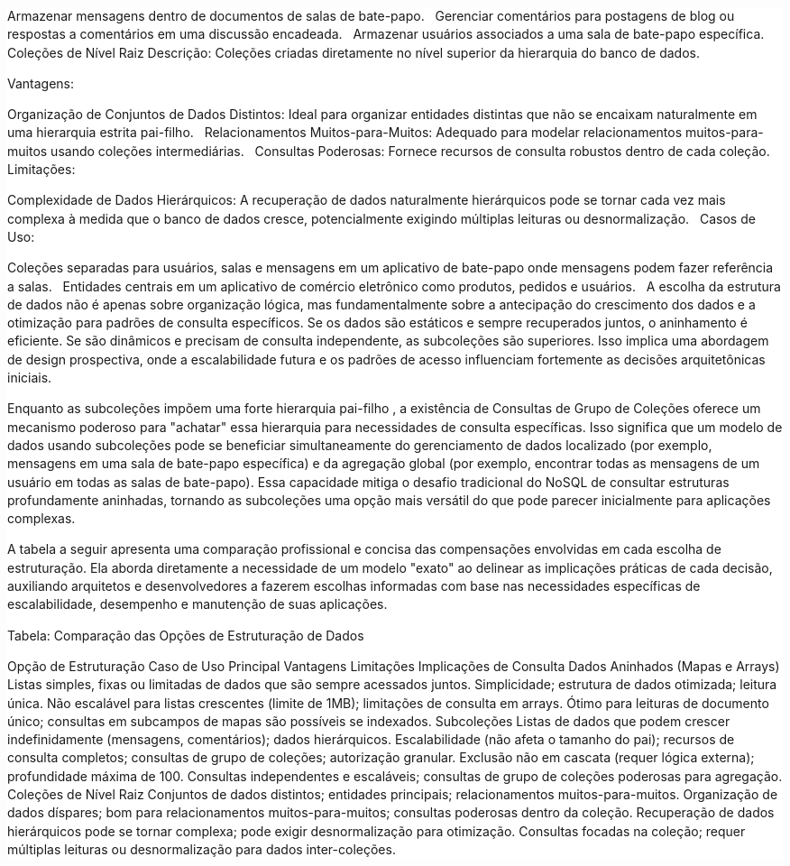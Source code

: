Armazenar mensagens dentro de documentos de salas de bate-papo.   
Gerenciar comentários para postagens de blog  ou respostas a comentários em uma discussão encadeada.   
Armazenar usuários associados a uma sala de bate-papo específica.   
Coleções de Nível Raiz
Descrição: Coleções criadas diretamente no nível superior da hierarquia do banco de dados.   

Vantagens:

Organização de Conjuntos de Dados Distintos: Ideal para organizar entidades distintas que não se encaixam naturalmente em uma hierarquia estrita pai-filho.   
Relacionamentos Muitos-para-Muitos: Adequado para modelar relacionamentos muitos-para-muitos usando coleções intermediárias.   
Consultas Poderosas: Fornece recursos de consulta robustos dentro de cada coleção.   
Limitações:

Complexidade de Dados Hierárquicos: A recuperação de dados naturalmente hierárquicos pode se tornar cada vez mais complexa à medida que o banco de dados cresce, potencialmente exigindo múltiplas leituras ou desnormalização.   
Casos de Uso:

Coleções separadas para usuários, salas e mensagens em um aplicativo de bate-papo onde mensagens podem fazer referência a salas.   
Entidades centrais em um aplicativo de comércio eletrônico como produtos, pedidos e usuários.   
A escolha da estrutura de dados não é apenas sobre organização lógica, mas fundamentalmente sobre a antecipação do crescimento dos dados e a otimização para padrões de consulta específicos. Se os dados são estáticos e sempre recuperados juntos, o aninhamento é eficiente. Se são dinâmicos e precisam de consulta independente, as subcoleções são superiores. Isso implica uma abordagem de design prospectiva, onde a escalabilidade futura e os padrões de acesso influenciam fortemente as decisões arquitetônicas iniciais.

Enquanto as subcoleções impõem uma forte hierarquia pai-filho , a existência de Consultas de Grupo de Coleções  oferece um mecanismo poderoso para "achatar" essa hierarquia para necessidades de consulta específicas. Isso significa que um modelo de dados usando subcoleções pode se beneficiar simultaneamente do gerenciamento de dados localizado (por exemplo, mensagens em uma sala de bate-papo específica) e da agregação global (por exemplo, encontrar todas as mensagens de um usuário em todas as salas de bate-papo). Essa capacidade mitiga o desafio tradicional do NoSQL de consultar estruturas profundamente aninhadas, tornando as subcoleções uma opção mais versátil do que pode parecer inicialmente para aplicações complexas.   

A tabela a seguir apresenta uma comparação profissional e concisa das compensações envolvidas em cada escolha de estruturação. Ela aborda diretamente a necessidade de um modelo "exato" ao delinear as implicações práticas de cada decisão, auxiliando arquitetos e desenvolvedores a fazerem escolhas informadas com base nas necessidades específicas de escalabilidade, desempenho e manutenção de suas aplicações.

Tabela: Comparação das Opções de Estruturação de Dados

Opção de Estruturação	Caso de Uso Principal	Vantagens	Limitações	Implicações de Consulta
Dados Aninhados (Mapas e Arrays)	Listas simples, fixas ou limitadas de dados que são sempre acessados juntos.	Simplicidade; estrutura de dados otimizada; leitura única.	Não escalável para listas crescentes (limite de 1MB); limitações de consulta em arrays.	Ótimo para leituras de documento único; consultas em subcampos de mapas são possíveis se indexados.
Subcoleções	Listas de dados que podem crescer indefinidamente (mensagens, comentários); dados hierárquicos.	Escalabilidade (não afeta o tamanho do pai); recursos de consulta completos; consultas de grupo de coleções; autorização granular.	Exclusão não em cascata (requer lógica externa); profundidade máxima de 100.	Consultas independentes e escaláveis; consultas de grupo de coleções poderosas para agregação.
Coleções de Nível Raiz	Conjuntos de dados distintos; entidades principais; relacionamentos muitos-para-muitos.	Organização de dados díspares; bom para relacionamentos muitos-para-muitos; consultas poderosas dentro da coleção.	Recuperação de dados hierárquicos pode se tornar complexa; pode exigir desnormalização para otimização.	Consultas focadas na coleção; requer múltiplas leituras ou desnormalização para dados inter-coleções.
